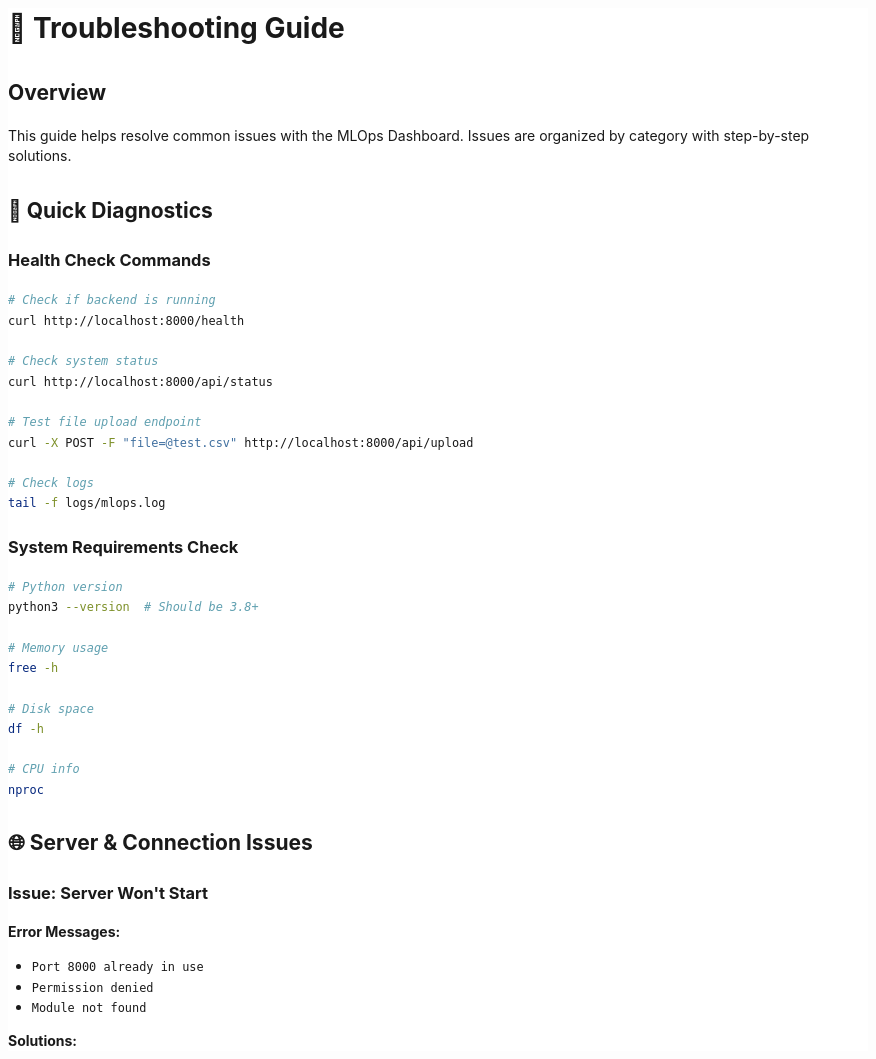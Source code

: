 # 🔧 Troubleshooting Guide

## Overview

This guide helps resolve common issues with the MLOps Dashboard. Issues are organized by category with step-by-step solutions.

## 🚀 Quick Diagnostics

### Health Check Commands
```bash
# Check if backend is running
curl http://localhost:8000/health

# Check system status
curl http://localhost:8000/api/status

# Test file upload endpoint
curl -X POST -F "file=@test.csv" http://localhost:8000/api/upload

# Check logs
tail -f logs/mlops.log
```

### System Requirements Check
```bash
# Python version
python3 --version  # Should be 3.8+

# Memory usage
free -h

# Disk space
df -h

# CPU info
nproc
```

## 🌐 Server & Connection Issues

### Issue: Server Won't Start

**Error Messages:**
- `Port 8000 already in use`
- `Permission denied`
- `Module not found`

**Solutions:**
